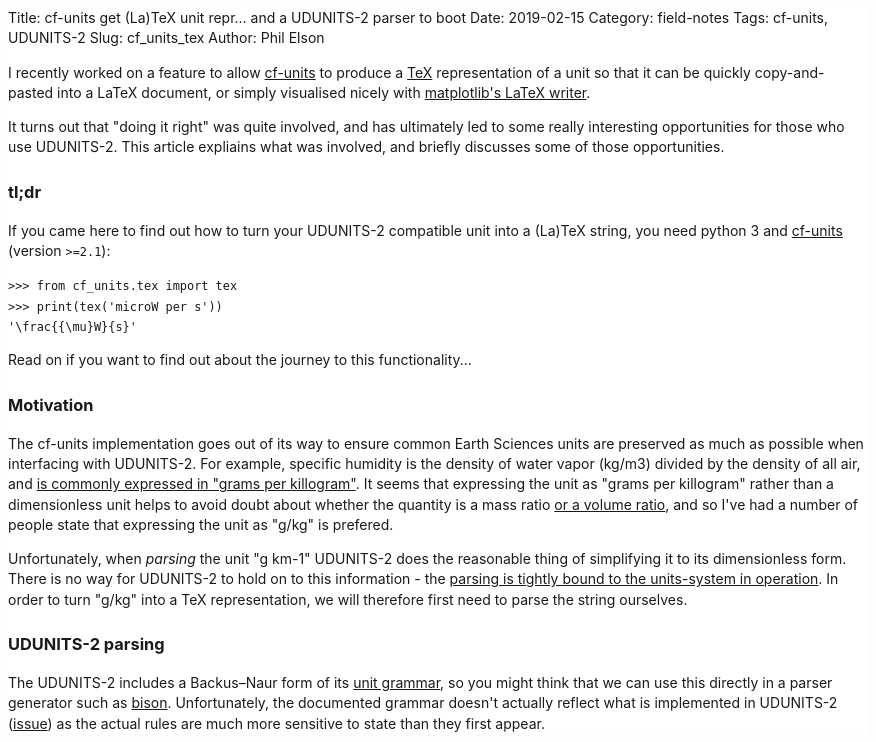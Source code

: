 Title: cf-units get (La)TeX unit repr... and a UDUNITS-2 parser to boot
Date: 2019-02-15
Category: field-notes
Tags: cf-units, UDUNITS-2
Slug: cf_units_tex
Author: Phil Elson

I recently worked on a feature to allow [cf-units](https://github.com/SciTools/cf-units) to produce a [TeX](https://en.wikipedia.org/wiki/TeX) representation of a unit so that it can be quickly copy-and-pasted into a LaTeX document, or simply visualised nicely with [matplotlib's LaTeX writer](https://matplotlib.org/users/usetex.html).

It turns out that "doing it right" was quite involved, and has ultimately led to some really interesting opportunities for those who use UDUNITS-2. This article expliains what was involved, and briefly discusses some of those opportunities.



### tl;dr

If you came here to find out how to turn your UDUNITS-2 compatible unit into a (La)TeX string, you need
python 3 and [cf-units](https://github.com/SciTools/cf-units) (version ``>=2.1``):

```
>>> from cf_units.tex import tex
>>> print(tex('microW per s'))
'\frac{{\mu}W}{s}'
```

Read on if you want to find out about the journey to this functionality...

### Motivation

The cf-units implementation goes out of its way to ensure common Earth Sciences units are preserved as much as possible when interfacing with UDUNITS-2. For example, specific humidity is the density of water vapor (kg/m3) divided by the density of all air, and [is commonly expressed in "grams per killogram"](https://www.e-education.psu.edu/meteo300/node/519). It seems that expressing the unit as "grams per killogram" rather than a dimensionless unit helps to avoid doubt about whether the quantity is a mass ratio [or a volume ratio](https://earthscience.stackexchange.com/questions/5033), and so I've had a number of people state that expressing the unit as "g/kg" is prefered.

Unfortunately, when *parsing* the unit "g km-1" UDUNITS-2 does the reasonable thing of simplifying it to its dimensionless form. There is no way for UDUNITS-2 to hold on to this information - the [parsing is tightly bound to the units-system in operation](https://github.com/Unidata/UDUNITS-2/issues/81). In order to turn "g/kg" into a TeX representation, we will therefore first need to parse the string ourselves.

### UDUNITS-2 parsing

The UDUNITS-2 includes a Backus–Naur form of its [unit grammar](https://www.unidata.ucar.edu/software/udunits/udunits-2.0.4/udunits2lib.html#Grammar), so you might think that we can use this directly in a parser generator such as [bison](http://www.gnu.org/software/bison/). Unfortunately, the documented grammar doesn't actually reflect what is implemented in UDUNITS-2 ([issue](https://github.com/Unidata/UDUNITS-2/issues/81)) as the actual rules are much more sensitive to state than they first appear.
